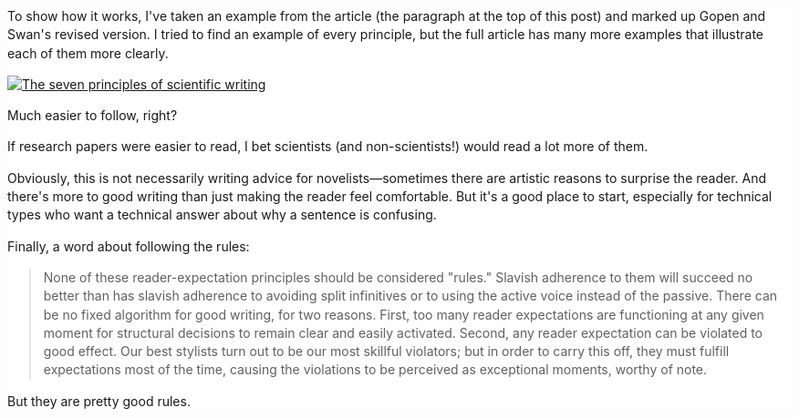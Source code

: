 To show how it works, I've taken an example from the article (the paragraph at the top of this post) and marked up Gopen and Swan's revised version. I tried to find an example of every principle, but the full article has many more examples that illustrate each of them more clearly.

<a href="{{ site.baseurl }}/public/img/the-seven-principles-of-scientific-writing.png"><img width="100%" src="{{ site.baseurl }}/public/img/the-seven-principles-of-scientific-writing.png" title="The seven principles of scientific writing"></a>

Much easier to follow, right?

If research papers were easier to read, I bet scientists (and non-scientists!) would read a lot more of them.

Obviously, this is not necessarily writing advice for novelists&mdash;sometimes there are artistic reasons to surprise the reader. And there's more to good writing than just making the reader feel comfortable. But it's a good place to start, especially for technical types who want a technical answer about why a sentence is confusing.

Finally, a word about following the rules:

>None of these reader-expectation principles should be considered "rules." Slavish adherence to them will succeed no better than has slavish adherence to avoiding split infinitives or to using the active voice instead of the passive. There can be no fixed algorithm for good writing, for two reasons. First, too many reader expectations are functioning at any given moment for structural decisions to remain clear and easily activated. Second, any reader expectation can be violated to good effect. Our best stylists turn out to be our most skillful violators; but in order to carry this off, they must fulfill expectations most of the time, causing the violations to be perceived as exceptional moments, worthy of note.

But they are pretty good rules.